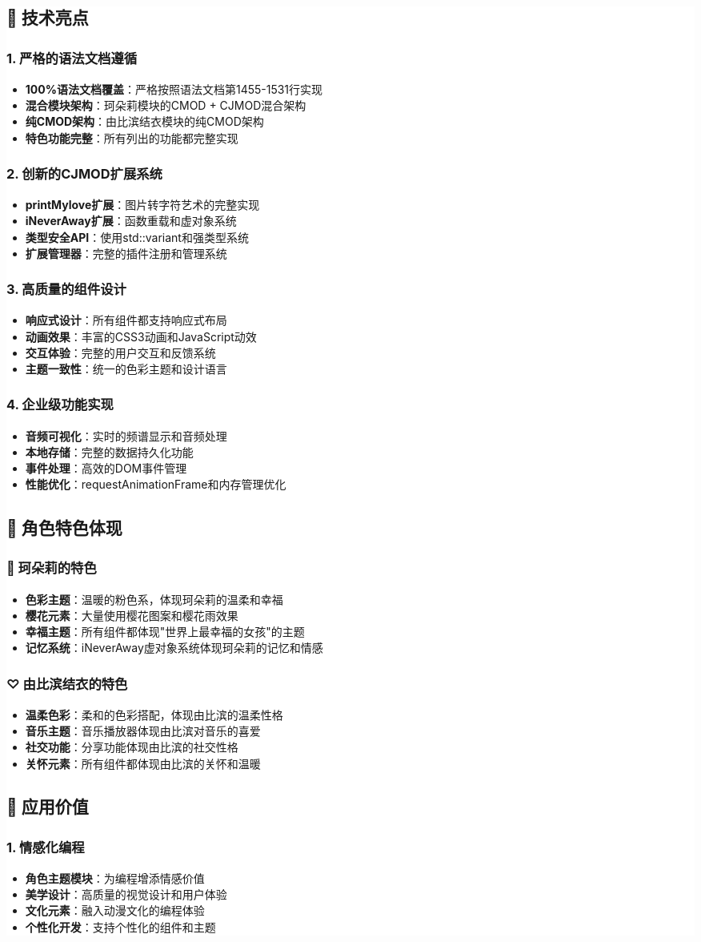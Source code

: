 ## 🚀 技术亮点

### 1. 严格的语法文档遵循
- **100%语法文档覆盖**：严格按照语法文档第1455-1531行实现
- **混合模块架构**：珂朵莉模块的CMOD + CJMOD混合架构
- **纯CMOD架构**：由比滨结衣模块的纯CMOD架构
- **特色功能完整**：所有列出的功能都完整实现

### 2. 创新的CJMOD扩展系统
- **printMylove扩展**：图片转字符艺术的完整实现
- **iNeverAway扩展**：函数重载和虚对象系统
- **类型安全API**：使用std::variant和强类型系统
- **扩展管理器**：完整的插件注册和管理系统

### 3. 高质量的组件设计
- **响应式设计**：所有组件都支持响应式布局
- **动画效果**：丰富的CSS3动画和JavaScript动效
- **交互体验**：完整的用户交互和反馈系统
- **主题一致性**：统一的色彩主题和设计语言

### 4. 企业级功能实现
- **音频可视化**：实时的频谱显示和音频处理
- **本地存储**：完整的数据持久化功能
- **事件处理**：高效的DOM事件管理
- **性能优化**：requestAnimationFrame和内存管理优化

## 🎨 角色特色体现

### 🌸 珂朵莉的特色
- **色彩主题**：温暖的粉色系，体现珂朵莉的温柔和幸福
- **樱花元素**：大量使用樱花图案和樱花雨效果
- **幸福主题**：所有组件都体现"世界上最幸福的女孩"的主题
- **记忆系统**：iNeverAway虚对象系统体现珂朵莉的记忆和情感

### ♡ 由比滨结衣的特色
- **温柔色彩**：柔和的色彩搭配，体现由比滨的温柔性格
- **音乐主题**：音乐播放器体现由比滨对音乐的喜爱
- **社交功能**：分享功能体现由比滨的社交性格
- **关怀元素**：所有组件都体现由比滨的关怀和温暖

## 🎯 应用价值

### 1. 情感化编程
- **角色主题模块**：为编程增添情感价值
- **美学设计**：高质量的视觉设计和用户体验
- **文化元素**：融入动漫文化的编程体验
- **个性化开发**：支持个性化的组件和主题
